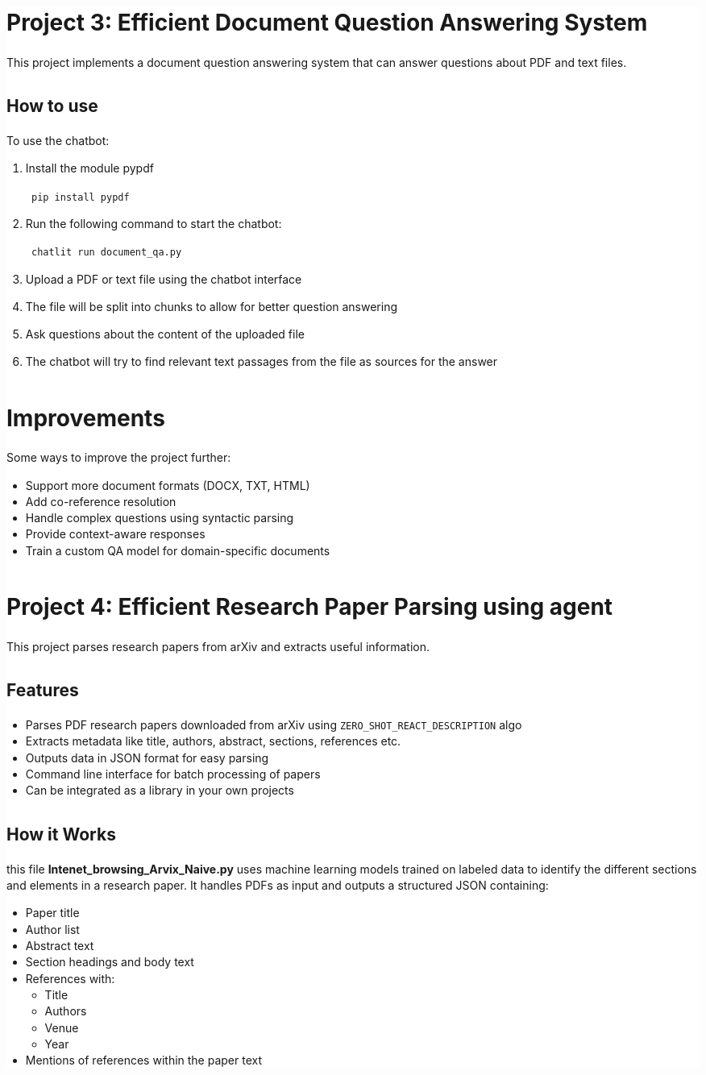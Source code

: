 # Project 3: Efficient Document Question Answering System

This project implements a document question answering system that can answer questions about PDF and text files.

## How to use
To use the chatbot:
1. Install the module pypdf

        pip install pypdf
2. Run the following command to start the chatbot:
        
        chatlit run document_qa.py

3. Upload a PDF or text file using the chatbot interface
4. The file will be split into chunks to allow for better question answering
5. Ask questions about the content of the uploaded file
6. The chatbot will try to find relevant text passages from the file as sources for the answer

# Improvements
Some ways to improve the project further:

- Support more document formats (DOCX, TXT, HTML)
- Add co-reference resolution
- Handle complex questions using syntactic parsing
- Provide context-aware responses
- Train a custom QA model for domain-specific documents

# Project 4: Efficient Research Paper Parsing using agent
This project parses research papers from arXiv and extracts useful information.

## Features
- Parses PDF research papers downloaded from arXiv using `ZERO_SHOT_REACT_DESCRIPTION` algo
- Extracts metadata like title, authors, abstract, sections, references etc.
- Outputs data in JSON format for easy parsing
- Command line interface for batch processing of papers
- Can be integrated as a library in your own projects

## How it Works
this file **Intenet_browsing_Arvix_Naive.py** uses machine learning models trained on labeled data to identify the different sections and elements in a research paper. It handles PDFs as input and outputs a structured JSON containing:

- Paper title
- Author list
- Abstract text
- Section headings and body text
- References with:
    - Title
    - Authors
    - Venue
    - Year
- Mentions of references within the paper text
